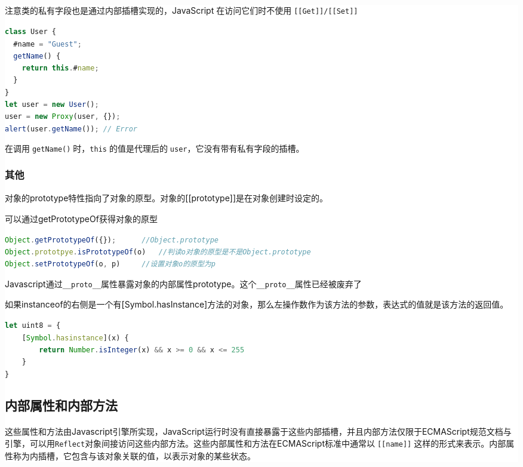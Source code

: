 

注意类的私有字段也是通过内部插槽实现的，JavaScript 在访问它们时不使用 `[[Get]]/[[Set]]`

~~~javascript
class User {
  #name = "Guest";
  getName() {
    return this.#name;
  }
}
let user = new User();
user = new Proxy(user, {});
alert(user.getName()); // Error
~~~

在调用 `getName()` 时，`this` 的值是代理后的 `user`，它没有带有私有字段的插槽。





### 其他

对象的prototype特性指向了对象的原型。对象的[[prototype]]是在对象创建时设定的。

可以通过getPrototypeOf获得对象的原型

~~~javascript
Object.getPrototypeOf({});		//Object.prototype
Object.prototpye.isPrototypeOf(o)	//判读o对象的原型是不是Object.prototype
Object.setPrototypeOf(o, p)		//设置对象o的原型为p
~~~

Javascript通过`__proto__`属性暴露对象的内部属性prototype。这个`__proto__`属性已经被废弃了

 

如果instanceof的右侧是一个有[Symbol.hasInstance]方法的对象，那么左操作数作为该方法的参数，表达式的值就是该方法的返回值。

~~~JavaScript
let uint8 = {
    [Symbol.hasinstance](x) {
        return Number.isInteger(x) && x >= 0 && x <= 255
    }
}
~~~





## 内部属性和内部方法

这些属性和方法由Javascript引擎所实现，JavaScript运行时没有直接暴露于这些内部插槽，并且内部方法仅限于ECMAScript规范文档与引擎，可以用`Reflect`对象间接访问这些内部方法。这些内部属性和方法在ECMAScript标准中通常以 `[[name]]` 这样的形式来表示。内部属性称为内插槽，它包含与该对象关联的值，以表示对象的某些状态。
